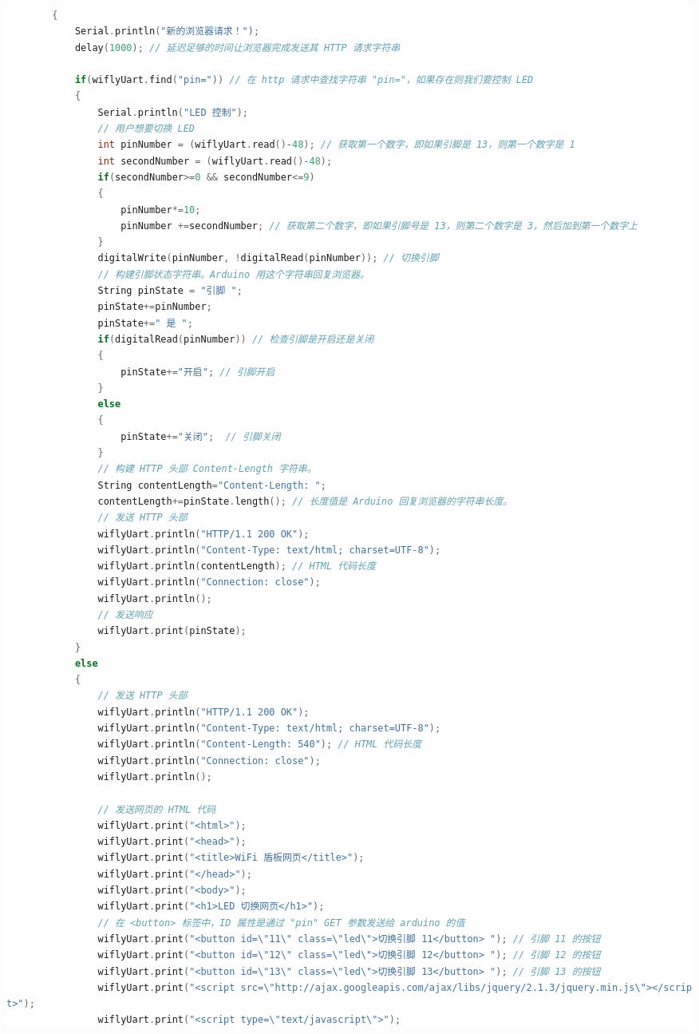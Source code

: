 ```c
        {
            Serial.println("新的浏览器请求！");
            delay(1000); // 延迟足够的时间让浏览器完成发送其 HTTP 请求字符串

            if(wiflyUart.find("pin=")) // 在 http 请求中查找字符串 "pin="，如果存在则我们要控制 LED
            {
                Serial.println("LED 控制");
                // 用户想要切换 LED
                int pinNumber = (wiflyUart.read()-48); // 获取第一个数字，即如果引脚是 13，则第一个数字是 1
                int secondNumber = (wiflyUart.read()-48);
                if(secondNumber>=0 && secondNumber<=9)
                {
                    pinNumber*=10;
                    pinNumber +=secondNumber; // 获取第二个数字，即如果引脚号是 13，则第二个数字是 3，然后加到第一个数字上
                }
                digitalWrite(pinNumber, !digitalRead(pinNumber)); // 切换引脚
                // 构建引脚状态字符串。Arduino 用这个字符串回复浏览器。
                String pinState = "引脚 ";
                pinState+=pinNumber;
                pinState+=" 是 ";
                if(digitalRead(pinNumber)) // 检查引脚是开启还是关闭
                {
                    pinState+="开启"; // 引脚开启
                }
                else
                {
                    pinState+="关闭";  // 引脚关闭
                }
                // 构建 HTTP 头部 Content-Length 字符串。
                String contentLength="Content-Length: ";
                contentLength+=pinState.length(); // 长度值是 Arduino 回复浏览器的字符串长度。
                // 发送 HTTP 头部
                wiflyUart.println("HTTP/1.1 200 OK");
                wiflyUart.println("Content-Type: text/html; charset=UTF-8");
                wiflyUart.println(contentLength); // HTML 代码长度
                wiflyUart.println("Connection: close");
                wiflyUart.println();
                // 发送响应
                wiflyUart.print(pinState);
            }
            else
            {
                // 发送 HTTP 头部
                wiflyUart.println("HTTP/1.1 200 OK");
                wiflyUart.println("Content-Type: text/html; charset=UTF-8");
                wiflyUart.println("Content-Length: 540"); // HTML 代码长度
                wiflyUart.println("Connection: close");
                wiflyUart.println();

                // 发送网页的 HTML 代码
                wiflyUart.print("<html>");
                wiflyUart.print("<head>");
                wiflyUart.print("<title>WiFi 盾板网页</title>");
                wiflyUart.print("</head>");
                wiflyUart.print("<body>");
                wiflyUart.print("<h1>LED 切换网页</h1>");
                // 在 <button> 标签中，ID 属性是通过 "pin" GET 参数发送给 arduino 的值
                wiflyUart.print("<button id=\"11\" class=\"led\">切换引脚 11</button> "); // 引脚 11 的按钮
                wiflyUart.print("<button id=\"12\" class=\"led\">切换引脚 12</button> "); // 引脚 12 的按钮
                wiflyUart.print("<button id=\"13\" class=\"led\">切换引脚 13</button> "); // 引脚 13 的按钮
                wiflyUart.print("<script src=\"http://ajax.googleapis.com/ajax/libs/jquery/2.1.3/jquery.min.js\"></script>");
                wiflyUart.print("<script type=\"text/javascript\">");
```